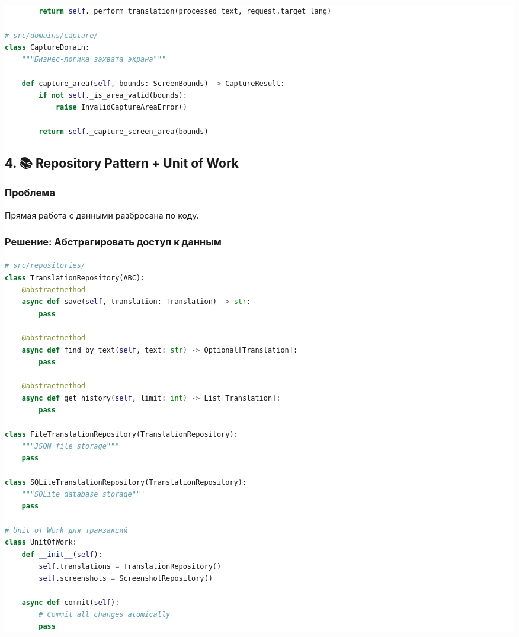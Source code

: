```python
        return self._perform_translation(processed_text, request.target_lang)

# src/domains/capture/
class CaptureDomain:
    """Бизнес-логика захвата экрана"""
    
    def capture_area(self, bounds: ScreenBounds) -> CaptureResult:
        if not self._is_area_valid(bounds):
            raise InvalidCaptureAreaError()
        
        return self._capture_screen_area(bounds)
```

## 4. 📚 **Repository Pattern + Unit of Work**

### Проблема
Прямая работа с данными разбросана по коду.

### Решение: Абстрагировать доступ к данным
```python
# src/repositories/
class TranslationRepository(ABC):
    @abstractmethod
    async def save(self, translation: Translation) -> str:
        pass
    
    @abstractmethod  
    async def find_by_text(self, text: str) -> Optional[Translation]:
        pass
    
    @abstractmethod
    async def get_history(self, limit: int) -> List[Translation]:
        pass

class FileTranslationRepository(TranslationRepository):
    """JSON file storage"""
    pass

class SQLiteTranslationRepository(TranslationRepository):
    """SQLite database storage"""  
    pass

# Unit of Work для транзакций
class UnitOfWork:
    def __init__(self):
        self.translations = TranslationRepository()
        self.screenshots = ScreenshotRepository()
    
    async def commit(self):
        # Commit all changes atomically
        pass
```
